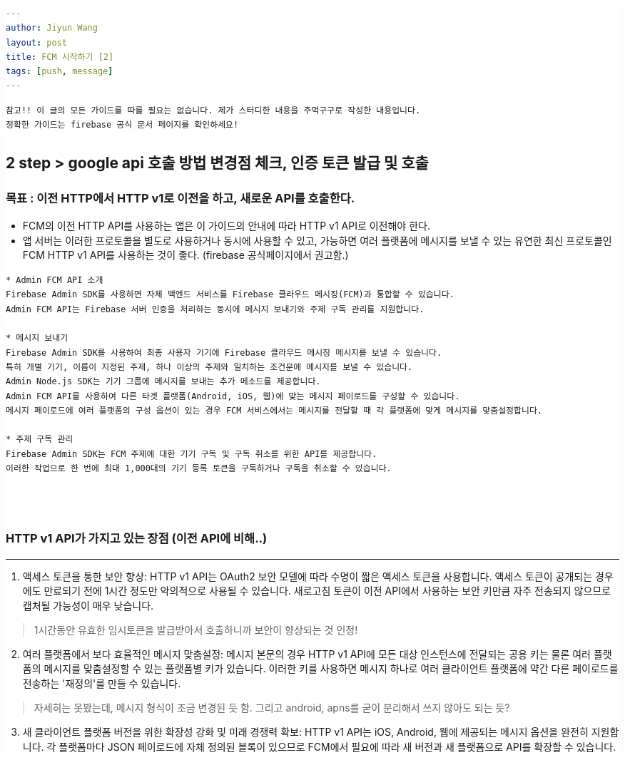 ```yaml
---
author: Jiyun Wang
layout: post
title: FCM 시작하기 [2]
tags: [push, message]
---
```


```
참고!! 이 글의 모든 가이드를 따를 필요는 없습니다. 제가 스터디한 내용을 주먹구구로 작성한 내용입니다.
정확한 가이드는 firebase 공식 문서 페이지를 확인하세요!
```

## 2 step > google api 호출 방법 변경점 체크, 인증 토큰 발급 및 호출
### 목표 : 이전 HTTP에서 HTTP v1로 이전을 하고, 새로운 API를 호출한다.
  - FCM의 이전 HTTP API를 사용하는 앱은 이 가이드의 안내에 따라 HTTP v1 API로 이전해야 한다.
  - 앱 서버는 이러한 프로토콜을 별도로 사용하거나 동시에 사용할 수 있고, 가능하면 여러 플랫폼에 메시지를 보낼 수 있는 유연한 최신 프로토콜인 FCM HTTP v1 API를 사용하는 것이 좋다.  (firebase 공식페이지에서 권고함.)

```
* Admin FCM API 소개
Firebase Admin SDK를 사용하면 자체 백엔드 서비스를 Firebase 클라우드 메시징(FCM)과 통합할 수 있습니다. 
Admin FCM API는 Firebase 서버 인증을 처리하는 동시에 메시지 보내기와 주제 구독 관리를 지원합니다.

* 메시지 보내기
Firebase Admin SDK를 사용하여 최종 사용자 기기에 Firebase 클라우드 메시징 메시지를 보낼 수 있습니다. 
특히 개별 기기, 이름이 지정된 주제, 하나 이상의 주제와 일치하는 조건문에 메시지를 보낼 수 있습니다. 
Admin Node.js SDK는 기기 그룹에 메시지를 보내는 추가 메소드를 제공합니다.
Admin FCM API를 사용하여 다른 타겟 플랫폼(Android, iOS, 웹)에 맞는 메시지 페이로드를 구성할 수 있습니다. 
메시지 페이로드에 여러 플랫폼의 구성 옵션이 있는 경우 FCM 서비스에서는 메시지를 전달할 때 각 플랫폼에 맞게 메시지를 맞춤설정합니다.

* 주제 구독 관리
Firebase Admin SDK는 FCM 주제에 대한 기기 구독 및 구독 취소를 위한 API를 제공합니다. 
이러한 작업으로 한 번에 최대 1,000대의 기기 등록 토큰을 구독하거나 구독을 취소할 수 있습니다.
```


<br><br>
### HTTP v1 API가 가지고 있는 장점 (이전 API에 비해..)
---
1. 액세스 토큰을 통한 보안 향상: HTTP v1 API는 OAuth2 보안 모델에 따라 수명이 짧은 액세스 토큰을 사용합니다. 액세스 토큰이 공개되는 경우에도 만료되기 전에 1시간 정도만 악의적으로 사용될 수 있습니다. 새로고침 토큰이 이전 API에서 사용하는 보안 키만큼 자주 전송되지 않으므로 캡처될 가능성이 매우 낮습니다.

> 1시간동안 유효한 임시토큰을 발급받아서 호출하니까 보안이 향상되는 것 인정!

2. 여러 플랫폼에서 보다 효율적인 메시지 맞춤설정: 메시지 본문의 경우 HTTP v1 API에 모든 대상 인스턴스에 전달되는 공용 키는 물론 여러 플랫폼의 메시지를 맞춤설정할 수 있는 플랫폼별 키가 있습니다. 이러한 키를 사용하면 메시지 하나로 여러 클라이언트 플랫폼에 약간 다른 페이로드를 전송하는 '재정의'를 만들 수 있습니다.

> 자세히는 못봤는데, 메시지 형식이 조금 변경된 듯 함. 그리고 android, apns를 굳이 분리해서 쓰지 않아도 되는 듯?

3. 새 클라이언트 플랫폼 버전을 위한 확장성 강화 및 미래 경쟁력 확보: HTTP v1 API는 iOS, Android, 웹에 제공되는 메시지 옵션을 완전히 지원합니다. 각 플랫폼마다 JSON 페이로드에 자체 정의된 블록이 있으므로 FCM에서 필요에 따라 새 버전과 새 플랫폼으로 API를 확장할 수 있습니다.
